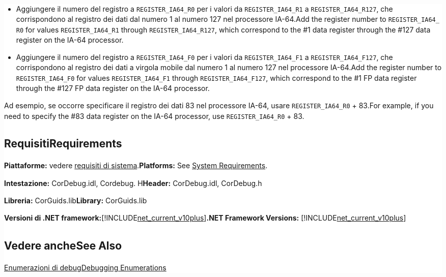 -   <span data-ttu-id="18114-183">Aggiungere il numero del registro a `REGISTER_IA64_R0` per i valori da `REGISTER_IA64_R1` a `REGISTER_IA64_R127`, che corrispondono al registro dei dati dal numero 1 al numero 127 nel processore IA-64.</span><span class="sxs-lookup"><span data-stu-id="18114-183">Add the register number to `REGISTER_IA64_R0` for values `REGISTER_IA64_R1` through `REGISTER_IA64_R127`, which correspond to the #1 data register through the #127 data register on the IA-64 processor.</span></span>  
  
-   <span data-ttu-id="18114-184">Aggiungere il numero del registro a `REGISTER_IA64_F0` per i valori da `REGISTER_IA64_F1` a `REGISTER_IA64_F127`, che corrispondono al registro dei dati a virgola mobile dal numero 1 al numero 127 nel processore IA-64.</span><span class="sxs-lookup"><span data-stu-id="18114-184">Add the register number to `REGISTER_IA64_F0` for values `REGISTER_IA64_F1` through `REGISTER_IA64_F127`, which correspond to the #1 FP data register through the #127 FP data register on the IA-64 processor.</span></span>  
  
 <span data-ttu-id="18114-185">Ad esempio, se occorre specificare il registro dei dati 83 nel processore IA-64, usare `REGISTER_IA64_R0` + 83.</span><span class="sxs-lookup"><span data-stu-id="18114-185">For example, if you need to specify the #83 data register on the IA-64 processor, use `REGISTER_IA64_R0` + 83.</span></span>  
  
## <a name="requirements"></a><span data-ttu-id="18114-186">Requisiti</span><span class="sxs-lookup"><span data-stu-id="18114-186">Requirements</span></span>  
 <span data-ttu-id="18114-187">**Piattaforme:** vedere [requisiti di sistema](../../../../docs/framework/get-started/system-requirements.md).</span><span class="sxs-lookup"><span data-stu-id="18114-187">**Platforms:** See [System Requirements](../../../../docs/framework/get-started/system-requirements.md).</span></span>  
  
 <span data-ttu-id="18114-188">**Intestazione:** CorDebug.idl, Cordebug. H</span><span class="sxs-lookup"><span data-stu-id="18114-188">**Header:** CorDebug.idl, CorDebug.h</span></span>  
  
 <span data-ttu-id="18114-189">**Libreria:** CorGuids.lib</span><span class="sxs-lookup"><span data-stu-id="18114-189">**Library:** CorGuids.lib</span></span>  
  
 <span data-ttu-id="18114-190">**Versioni di .NET framework:**[!INCLUDE[net_current_v10plus](../../../../includes/net-current-v10plus-md.md)]</span><span class="sxs-lookup"><span data-stu-id="18114-190">**.NET Framework Versions:** [!INCLUDE[net_current_v10plus](../../../../includes/net-current-v10plus-md.md)]</span></span>  
  
## <a name="see-also"></a><span data-ttu-id="18114-191">Vedere anche</span><span class="sxs-lookup"><span data-stu-id="18114-191">See Also</span></span>  
 [<span data-ttu-id="18114-192">Enumerazioni di debug</span><span class="sxs-lookup"><span data-stu-id="18114-192">Debugging Enumerations</span></span>](../../../../docs/framework/unmanaged-api/debugging/debugging-enumerations.md)
